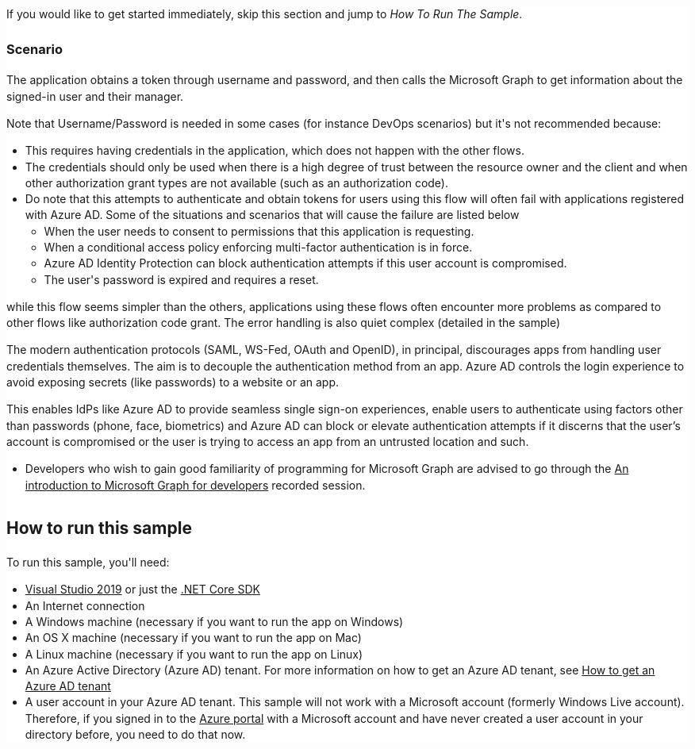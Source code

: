 If you would like to get started immediately, skip this section and jump to *How To Run The Sample*.

### Scenario

The application obtains a token through username and password, and then calls the Microsoft Graph to get information about the signed-in user and their manager.

Note that Username/Password is needed in some cases (for instance DevOps scenarios) but it's not recommended because:

- This requires having credentials in the application, which does not happen with the other flows.
- The credentials should only be used when there is a high degree of trust between the resource owner and the client and when other authorization grant types are not
   available (such as an authorization code).
- Do note that this attempts to authenticate and obtain tokens for users using this flow will often fail with applications registered with Azure AD. Some of the situations and scenarios that will cause the failure are listed below  
  - When the user needs to consent to permissions that this application is requesting.
  - When a conditional access policy enforcing multi-factor authentication is in force.
  - Azure AD Identity Protection can block authentication attempts if this user account is compromised.
  - The user's password is expired and requires a reset.

while this flow seems simpler than the others, applications using these flows often encounter more problems as compared to other flows like authorization code grant. The error handling is also quiet complex (detailed in the sample)

The modern authentication protocols (SAML, WS-Fed, OAuth and OpenID), in principal, discourages apps from handling user credentials themselves. The aim is to decouple the authentication method from an app. Azure AD controls the login experience to avoid exposing secrets (like passwords) to a website or an app.

This enables IdPs like Azure AD to provide seamless single sign-on experiences, enable users to authenticate using factors other than passwords (phone, face, biometrics) and Azure AD can block or elevate authentication attempts if it discerns that the user’s account is compromised or the user is trying to access an app from an untrusted location and such.

- Developers who wish to gain good familiarity of programming for Microsoft Graph are advised to go through the [An introduction to Microsoft Graph for developers](https://www.youtube.com/watch?v=EBbnpFdB92A) recorded session. 

## How to run this sample

To run this sample, you'll need:

- [Visual Studio 2019](https://aka.ms/vsdownload) or just the [.NET Core SDK](https://www.microsoft.com/net/learn/get-started)
- An Internet connection
- A Windows machine (necessary if you want to run the app on Windows)
- An OS X machine (necessary if you want to run the app on Mac)
- A Linux machine (necessary if you want to run the app on Linux)
- An Azure Active Directory (Azure AD) tenant. For more information on how to get an Azure AD tenant, see [How to get an Azure AD tenant](https://azure.microsoft.com/documentation/articles/active-directory-howto-tenant/)
- A user account in your Azure AD tenant. This sample will not work with a Microsoft account (formerly Windows Live account). Therefore, if you signed in to the [Azure portal](https://portal.azure.com) with a Microsoft account and have never created a user account in your directory before, you need to do that now.
